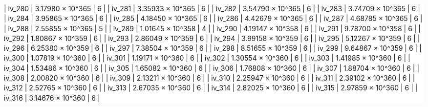 | iv_280 | 3.17980 × 10^365 | 6 |
| iv_281 | 3.35933 × 10^365 | 6 |
| iv_282 | 3.54790 × 10^365 | 6 |
| iv_283 | 3.74709 × 10^365 | 6 |
| iv_284 | 3.95865 × 10^365 | 6 |
| iv_285 | 4.18450 × 10^365 | 6 |
| iv_286 | 4.42679 × 10^365 | 6 |
| iv_287 | 4.68785 × 10^365 | 6 |
| iv_288 | 2.55855 × 10^365 | 5 |
| iv_289 | 1.01645 × 10^358 | 4 |
| iv_290 | 4.19147 × 10^358 | 6 |
| iv_291 | 9.78700 × 10^358 | 6 |
| iv_292 | 1.80867 × 10^359 | 6 |
| iv_293 | 2.86049 × 10^359 | 6 |
| iv_294 | 3.99158 × 10^359 | 6 |
| iv_295 | 5.12267 × 10^359 | 6 |
| iv_296 | 6.25380 × 10^359 | 6 |
| iv_297 | 7.38504 × 10^359 | 6 |
| iv_298 | 8.51655 × 10^359 | 6 |
| iv_299 | 9.64867 × 10^359 | 6 |
| iv_300 | 1.07819 × 10^360 | 6 |
| iv_301 | 1.19171 × 10^360 | 6 |
| iv_302 | 1.30554 × 10^360 | 6 |
| iv_303 | 1.41985 × 10^360 | 6 |
| iv_304 | 1.53486 × 10^360 | 6 |
| iv_305 | 1.65082 × 10^360 | 6 |
| iv_306 | 1.76808 × 10^360 | 6 |
| iv_307 | 1.88704 × 10^360 | 6 |
| iv_308 | 2.00820 × 10^360 | 6 |
| iv_309 | 2.13211 × 10^360 | 6 |
| iv_310 | 2.25947 × 10^360 | 6 |
| iv_311 | 2.39102 × 10^360 | 6 |
| iv_312 | 2.52765 × 10^360 | 6 |
| iv_313 | 2.67035 × 10^360 | 6 |
| iv_314 | 2.82025 × 10^360 | 6 |
| iv_315 | 2.97859 × 10^360 | 6 |
| iv_316 | 3.14676 × 10^360 | 6 |